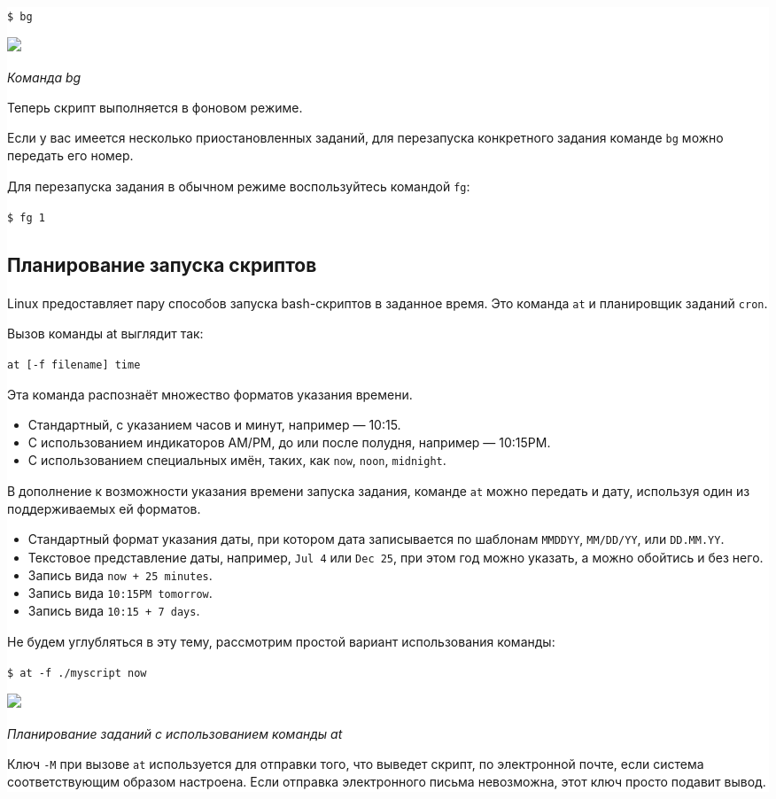 ```
$ bg
```

![](https://habr.com/img/image-loader.svg)

_Команда bg_

Теперь скрипт выполняется в фоновом режиме.

Если у вас имеется несколько приостановленных заданий, для перезапуска конкретного задания команде `bg` можно передать его номер.

Для перезапуска задания в обычном режиме воспользуйтесь командой `fg`:

```
$ fg 1
```

  

## Планирование запуска скриптов

Linux предоставляет пару способов запуска bash-скриптов в заданное время. Это команда `at` и планировщик заданий `cron`.

Вызов команды at выглядит так:

```
at [-f filename] time
```

Эта команда распознаёт множество форматов указания времени.

+   Стандартный, с указанием часов и минут, например — 10:15.
+   С использованием индикаторов AM/PM, до или после полудня, например — 10:15PM.
+   С использованием специальных имён, таких, как `now`, `noon`, `midnight`.

В дополнение к возможности указания времени запуска задания, команде `at` можно передать и дату, используя один из поддерживаемых ей форматов.

+   Стандартный формат указания даты, при котором дата записывается по шаблонам `MMDDYY`, `MM/DD/YY`, или `DD.MM.YY`.
+   Текстовое представление даты, например, `Jul 4` или `Dec 25`, при этом год можно указать, а можно обойтись и без него.
+   Запись вида `now + 25 minutes`.
+   Запись вида `10:15PM tomorrow`.
+   Запись вида `10:15 + 7 days`.

Не будем углубляться в эту тему, рассмотрим простой вариант использования команды:

```
$ at -f ./myscript now
```

![](https://habr.com/img/image-loader.svg)

_Планирование заданий с использованием команды at_

Ключ `-M` при вызове `at` используется для отправки того, что выведет скрипт, по электронной почте, если система соответствующим образом настроена. Если отправка электронного письма невозможна, этот ключ просто подавит вывод.
